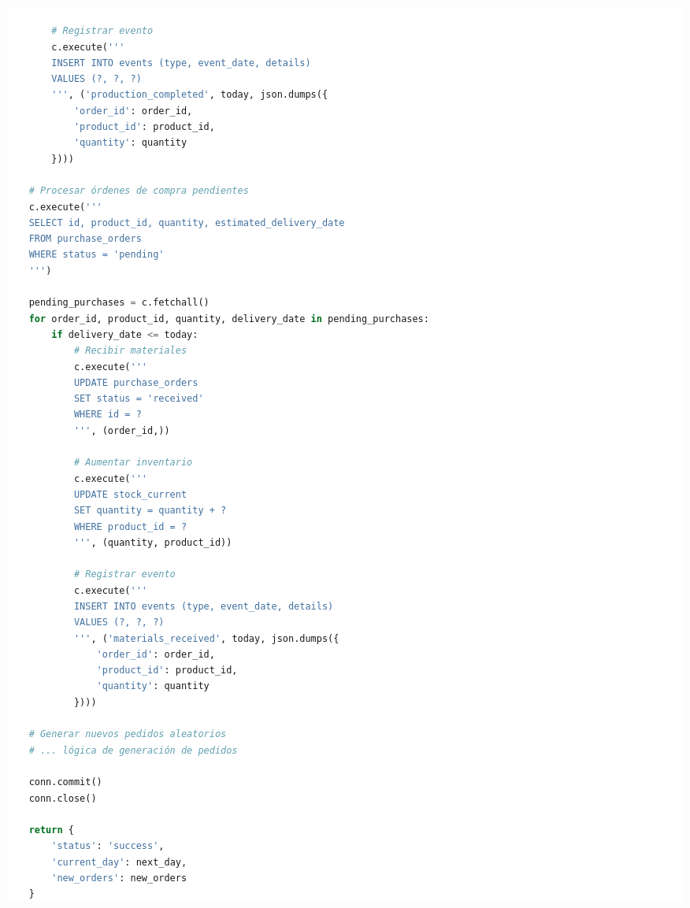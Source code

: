 ```python
        
        # Registrar evento
        c.execute('''
        INSERT INTO events (type, event_date, details)
        VALUES (?, ?, ?)
        ''', ('production_completed', today, json.dumps({
            'order_id': order_id,
            'product_id': product_id,
            'quantity': quantity
        })))
    
    # Procesar órdenes de compra pendientes
    c.execute('''
    SELECT id, product_id, quantity, estimated_delivery_date 
    FROM purchase_orders 
    WHERE status = 'pending'
    ''')
    
    pending_purchases = c.fetchall()
    for order_id, product_id, quantity, delivery_date in pending_purchases:
        if delivery_date <= today:
            # Recibir materiales
            c.execute('''
            UPDATE purchase_orders 
            SET status = 'received' 
            WHERE id = ?
            ''', (order_id,))
            
            # Aumentar inventario
            c.execute('''
            UPDATE stock_current 
            SET quantity = quantity + ? 
            WHERE product_id = ?
            ''', (quantity, product_id))
            
            # Registrar evento
            c.execute('''
            INSERT INTO events (type, event_date, details)
            VALUES (?, ?, ?)
            ''', ('materials_received', today, json.dumps({
                'order_id': order_id,
                'product_id': product_id,
                'quantity': quantity
            })))
    
    # Generar nuevos pedidos aleatorios
    # ... lógica de generación de pedidos
    
    conn.commit()
    conn.close()
    
    return {
        'status': 'success',
        'current_day': next_day,
        'new_orders': new_orders
    }
```
